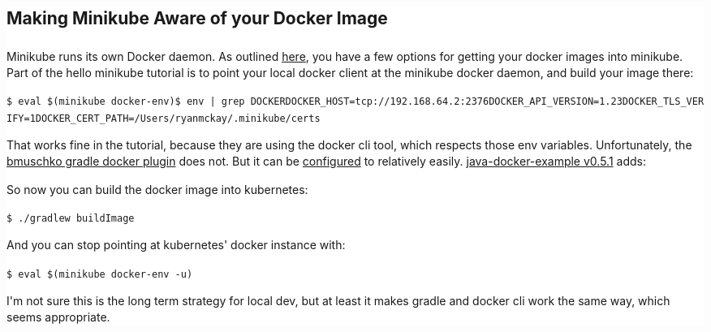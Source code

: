 <h2>

</p>

Making Minikube Aware of your Docker Image

</h2>

</p>

<div>

</p>

Minikube runs its own Docker daemon. As outlined [here](https://blog.hasura.io/sharing-a-local-registry-for-minikube-37c7240d0615), you have a few options for getting your docker images into minikube. Part of the hello minikube tutorial is to point your local docker client at the minikube docker daemon, and build your image there:

  

``` brush:
$ eval $(minikube docker-env)$ env | grep DOCKERDOCKER_HOST=tcp://192.168.64.2:2376DOCKER_API_VERSION=1.23DOCKER_TLS_VERIFY=1DOCKER_CERT_PATH=/Users/ryanmckay/.minikube/certs
```

</p>

That works fine in the tutorial, because they are using the docker cli tool, which respects those env variables. Unfortunately, the [bmuschko gradle docker plugin](https://github.com/bmuschko/gradle-docker-plugin) does not. But it can be [configured](https://github.com/bmuschko/gradle-docker-plugin#extension-properties) to relatively easily. [java-docker-example v0.5.1](https://github.com/ryanmckaytx/java-docker-example/tree/v0.5.1) adds:

<p>

<script src="https://gist.github.com/ryanmckaytx/8dec1f69b1b1539f50b2c3a0c1dcad5e.js"></script>

</p>

  

So now you can build the docker image into kubernetes:

  

``` brush:
$ ./gradlew buildImage
```

</p>

And you can stop pointing at kubernetes' docker instance with:  

``` brush:
$ eval $(minikube docker-env -u)
```

</p>

I'm not sure this is the long term strategy for local dev, but at least it makes gradle and docker cli work the same way, which seems appropriate.

</div>
